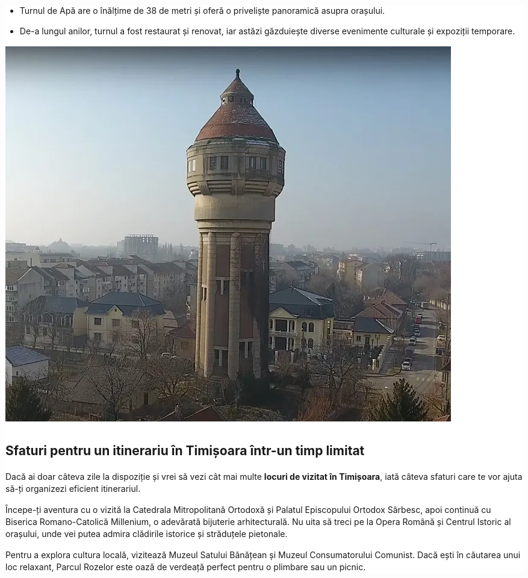 *   Turnul de Apă are o înălțime de 38 de metri și oferă o priveliște panoramică asupra orașului.

*   De-a lungul anilor, turnul a fost restaurat și renovat, iar astăzi găzduiește diverse evenimente culturale și expoziții temporare.

<img src="/assets/images/travel/timisoara/turnul-de-apa.webp" width="740" height="623" loading="lazy" alt="{{ page.keyword }};">

## Sfaturi pentru un itinerariu în Timișoara într-un timp limitat

Dacă ai doar câteva zile la dispoziție și vrei să vezi cât mai multe **locuri de vizitat în Timișoara**, iată câteva sfaturi care te vor ajuta să-ți organizezi eficient itinerariul.

Începe-ți aventura cu o vizită la Catedrala Mitropolitană Ortodoxă și Palatul Episcopului Ortodox Sârbesc, apoi continuă cu Biserica Romano-Catolică Millenium, o adevărată bijuterie arhitecturală. Nu uita să treci pe la Opera Română și Centrul Istoric al orașului, unde vei putea admira clădirile istorice și străduțele pietonale.

Pentru a explora cultura locală, vizitează Muzeul Satului Bănățean și Muzeul Consumatorului Comunist. Dacă ești în căutarea unui loc relaxant, Parcul Rozelor este oază de verdeață perfect pentru o plimbare sau un picnic.
